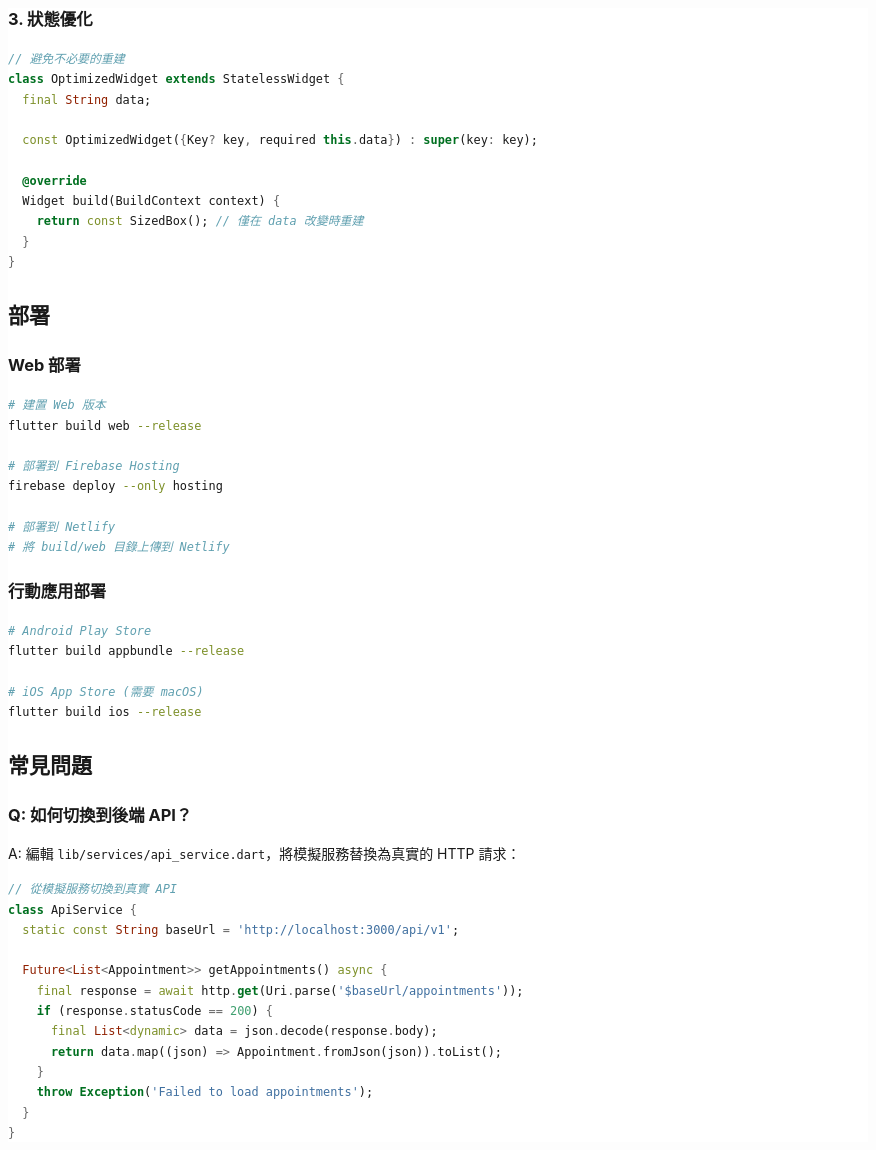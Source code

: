 ### 3. 狀態優化

```dart
// 避免不必要的重建
class OptimizedWidget extends StatelessWidget {
  final String data;
  
  const OptimizedWidget({Key? key, required this.data}) : super(key: key);
  
  @override
  Widget build(BuildContext context) {
    return const SizedBox(); // 僅在 data 改變時重建
  }
}
```

## 部署

### Web 部署

```bash
# 建置 Web 版本
flutter build web --release

# 部署到 Firebase Hosting
firebase deploy --only hosting

# 部署到 Netlify
# 將 build/web 目錄上傳到 Netlify
```

### 行動應用部署

```bash
# Android Play Store
flutter build appbundle --release

# iOS App Store (需要 macOS)
flutter build ios --release
```

## 常見問題

### Q: 如何切換到後端 API？

A: 編輯 `lib/services/api_service.dart`，將模擬服務替換為真實的 HTTP 請求：

```dart
// 從模擬服務切換到真實 API
class ApiService {
  static const String baseUrl = 'http://localhost:3000/api/v1';
  
  Future<List<Appointment>> getAppointments() async {
    final response = await http.get(Uri.parse('$baseUrl/appointments'));
    if (response.statusCode == 200) {
      final List<dynamic> data = json.decode(response.body);
      return data.map((json) => Appointment.fromJson(json)).toList();
    }
    throw Exception('Failed to load appointments');
  }
}
```
